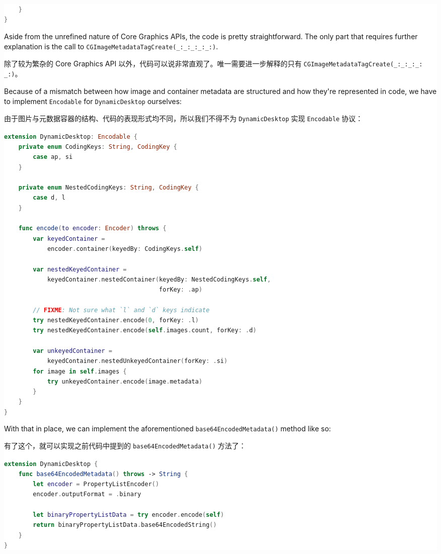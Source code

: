 ```swift
    }
}
```

Aside from the unrefined nature of Core Graphics APIs,
the code is pretty straightforward.
The only part that requires further explanation is the call to
`CGImageMetadataTagCreate(_:_:_:_:_:)`.

除了较为繁杂的 Core Graphics API 以外，代码可以说非常直观了。唯一需要进一步解释的只有 `CGImageMetadataTagCreate(_:_:_:_:_:)`。

Because of a mismatch between how image and container metadata are structured
and how they're represented in code,
we have to implement `Encodable` for `DynamicDesktop` ourselves:

由于图片与元数据容器的结构、代码的表现形式均不同，所以我们不得不为 `DynamicDesktop` 实现 `Encodable` 协议：

```swift
extension DynamicDesktop: Encodable {
    private enum CodingKeys: String, CodingKey {
        case ap, si
    }

    private enum NestedCodingKeys: String, CodingKey {
        case d, l
    }

    func encode(to encoder: Encoder) throws {
        var keyedContainer =
            encoder.container(keyedBy: CodingKeys.self)

        var nestedKeyedContainer =
            keyedContainer.nestedContainer(keyedBy: NestedCodingKeys.self,
                                           forKey: .ap)

        // FIXME: Not sure what `l` and `d` keys indicate
        try nestedKeyedContainer.encode(0, forKey: .l)
        try nestedKeyedContainer.encode(self.images.count, forKey: .d)

        var unkeyedContainer =
            keyedContainer.nestedUnkeyedContainer(forKey: .si)
        for image in self.images {
            try unkeyedContainer.encode(image.metadata)
        }
    }
}
```

With that in place,
we can implement the aforementioned `base64EncodedMetadata()` method like so:

有了这个，就可以实现之前代码中提到的 `base64EncodedMetadata()` 方法了：

```swift
extension DynamicDesktop {
    func base64EncodedMetadata() throws -> String {
        let encoder = PropertyListEncoder()
        encoder.outputFormat = .binary

        let binaryPropertyListData = try encoder.encode(self)
        return binaryPropertyListData.base64EncodedString()
    }
}
```
